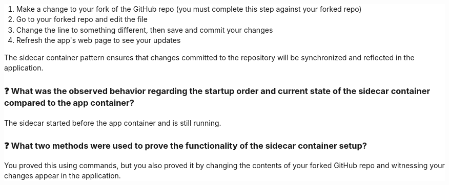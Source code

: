 1. Make a change to your fork of the GitHub repo (you must complete this step against your forked repo)
2. Go to your forked repo and edit the file
3. Change the line to something different, then save and commit your changes
4. Refresh the app's web page to see your updates

The sidecar container pattern ensures that changes committed to the repository will be synchronized and reflected in the application.

### ❓ What was the observed behavior regarding the startup order and current state of the sidecar container compared to the app container?
The sidecar started before the app container and is still running.

### ❓ What two methods were used to prove the functionality of the sidecar container setup?
You proved this using commands, but you also proved it by changing the contents of your forked GitHub repo and witnessing your changes appear in the application.

